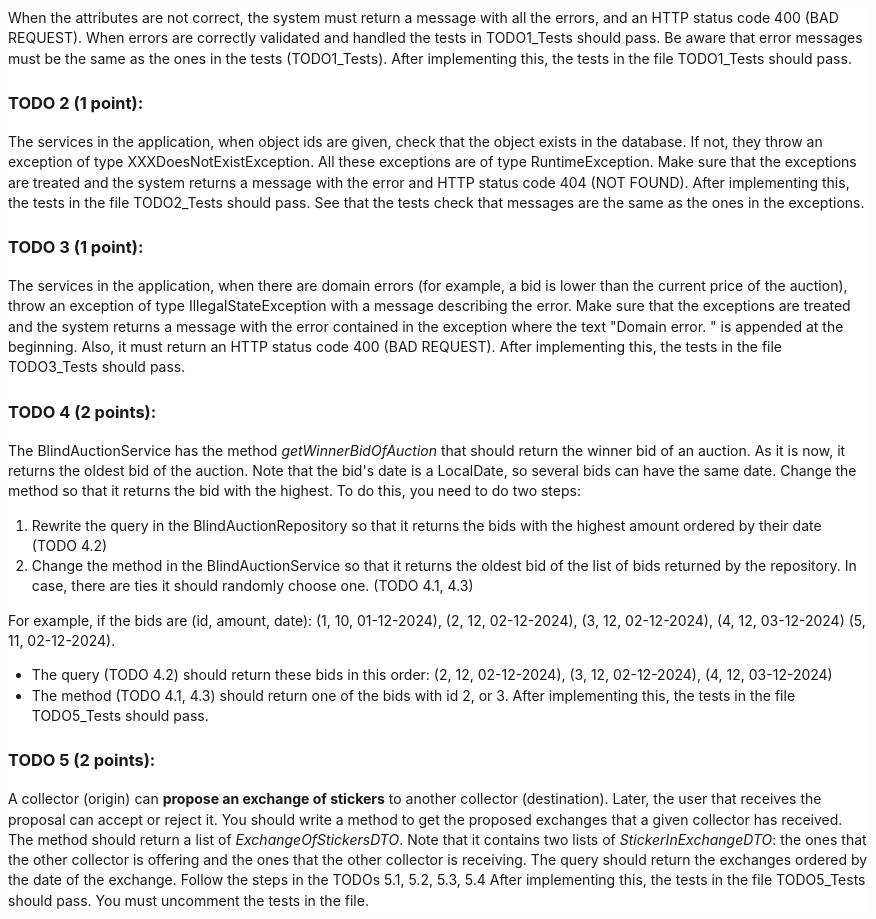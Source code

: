When the attributes are not correct, the system must return a message with all the errors, and an
HTTP status code 400 (BAD REQUEST). When errors are correctly validated and handled the tests in TODO1_Tests should pass. Be aware
that error messages must be the same as the ones in the tests (TODO1_Tests). After implementing this, the tests in the file TODO1_Tests should pass.

### TODO 2 (1 point):
The services in the application, when object ids are given, check that the object exists in the database.
If not, they throw an exception of type XXXDoesNotExistException. All these exceptions are of type RuntimeException.
Make sure that the exceptions are treated and the system returns a message with the error and HTTP status code 404 (NOT FOUND).
After implementing this, the tests in the file TODO2_Tests should pass. See that the tests check that messages are the same as the ones in the exceptions.

### TODO 3 (1 point):
The services in the application, when there are domain errors (for example, a bid is lower than the current price of the auction),
throw an exception of type IllegalStateException with a message describing the error. Make sure that the exceptions are treated
and the system returns a message with the error contained in the exception where the text "Domain error. " is
appended at the beginning. Also, it must return an HTTP status code 400 (BAD REQUEST). After implementing this, the tests in the file TODO3_Tests should pass.

### TODO 4 (2 points):
The BlindAuctionService has the method *getWinnerBidOfAuction* that should return the winner bid of an auction. As it is now, it
returns the oldest bid of the auction. Note that the bid's date is a LocalDate, so several bids can have the same date.
Change the method so that it returns the bid with the highest. To do this, you need to do two steps:
1. Rewrite the query in the BlindAuctionRepository so that it returns the bids with the highest amount ordered by their date (TODO 4.2)
2. Change the method in the BlindAuctionService so that it returns the oldest bid of the list of bids returned by the repository. In case, there are ties it should randomly choose one. (TODO 4.1, 4.3)

For example, if the bids are (id, amount, date): (1, 10, 01-12-2024), (2, 12, 02-12-2024), (3, 12, 02-12-2024), (4, 12, 03-12-2024) (5, 11, 02-12-2024).
+ The query (TODO 4.2) should return these bids in this order: (2, 12, 02-12-2024), (3, 12, 02-12-2024), (4, 12, 03-12-2024)
+ The method (TODO 4.1, 4.3) should return one of the bids with id 2, or 3.
After implementing this, the tests in the file TODO5_Tests should pass.

### TODO 5 (2 points):
A collector (origin) can **propose an exchange of stickers** to another collector (destination). Later, the user that receives the proposal can accept or reject it.
You should write a method to get the proposed exchanges that a given collector has received. The method should return a list of *ExchangeOfStickersDTO*.
Note that it contains two lists of *StickerInExchangeDTO*: the ones that the other collector is offering and the ones that the other collector is receiving.
The query should return the exchanges ordered by the date of the exchange.
Follow the steps in the TODOs 5.1, 5.2, 5.3, 5.4
After implementing this, the tests in the file TODO5_Tests should pass. You must uncomment the tests in the file.
